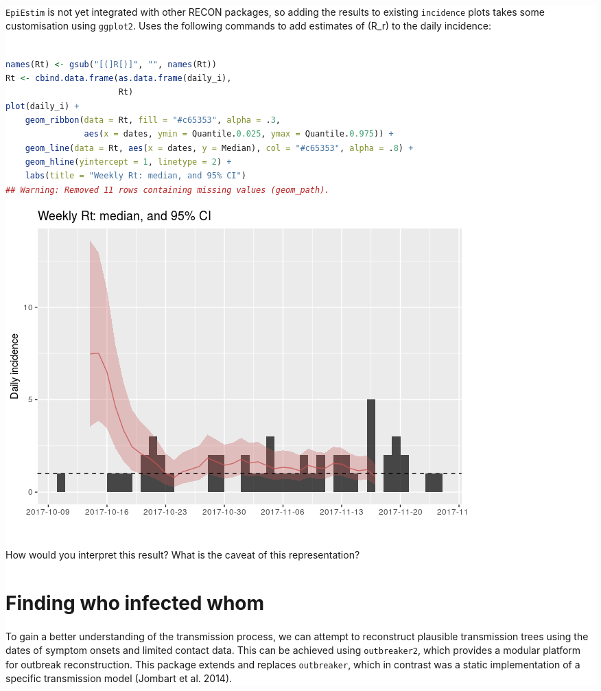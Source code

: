 `EpiEstim` is not yet integrated with other RECON packages, so adding the results to existing `incidence` plots takes some customisation using `ggplot2`. Uses the following commands to add estimates of \(R_r\) to the daily incidence:

``` r

names(Rt) <- gsub("[(]R[)]", "", names(Rt))
Rt <- cbind.data.frame(as.data.frame(daily_i),
                       Rt)
plot(daily_i) +
    geom_ribbon(data = Rt, fill = "#c65353", alpha = .3,
                aes(x = dates, ymin = Quantile.0.025, ymax = Quantile.0.975)) +
    geom_line(data = Rt, aes(x = dates, y = Median), col = "#c65353", alpha = .8) +
    geom_hline(yintercept = 1, linetype = 2) +
    labs(title = "Weekly Rt: median, and 95% CI")
## Warning: Removed 11 rows containing missing values (geom_path).
```

![](practical-ebola-reconstruction_files/figure-markdown_github/epiestimplot-1.png)

<font class="question">How would you interpret this result? What is the caveat of this representation?</font>

Finding who infected whom
=========================

To gain a better understanding of the transmission process, we can attempt to reconstruct plausible transmission trees using the dates of symptom onsets and limited contact data. This can be achieved using `outbreaker2`, which provides a modular platform for outbreak reconstruction. This package extends and replaces `outbreaker`, which in contrast was a static implementation of a specific transmission model (Jombart et al. 2014).
